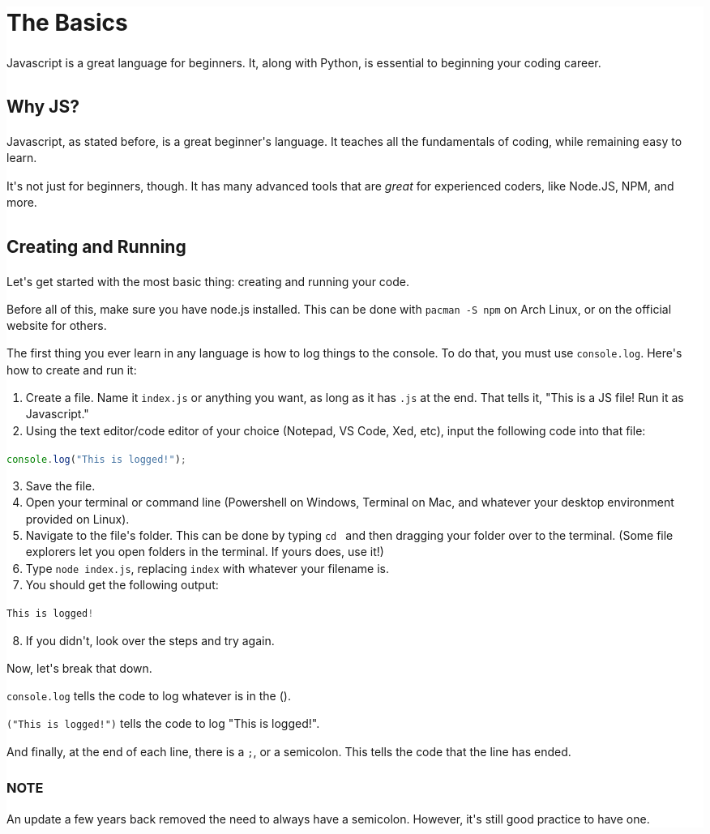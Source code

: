 # The Basics
Javascript is a great language for beginners. It, along with Python, is essential to beginning your coding career.

## Why JS?
Javascript, as stated before, is a great beginner's language. It teaches all the fundamentals of coding, while remaining easy to learn.

It's not just for beginners, though. It has many advanced tools that are *great* for experienced coders, like Node.JS, NPM, and more.

## Creating and Running
Let's get started with the most basic thing: creating and running your code.

Before all of this, make sure you have node.js installed. This can be done with `pacman -S npm` on Arch Linux, or on the official website for others.

The first thing you ever learn in any language is how to log things to the console. To do that, you must use `console.log`. Here's how to create and run it:

1. Create a file. Name it `index.js` or anything you want, as long as it has `.js` at the end. That tells it, "This is a JS file! Run it as Javascript."
2. Using the text editor/code editor of your choice (Notepad, VS Code, Xed, etc), input the following code into that file:
```js
console.log("This is logged!");
```

3. Save the file.
4. Open your terminal or command line (Powershell on Windows, Terminal on Mac, and whatever your desktop environment provided on Linux).
5. Navigate to the file's folder. This can be done by typing `cd ` and then dragging your folder over to the terminal. (Some file explorers let you open folders in the terminal. If yours does, use it!)
6. Type `node index.js`, replacing `index` with whatever your filename is.
7. You should get the following output:
```js
This is logged!
```
8. If you didn't, look over the steps and try again.

Now, let's break that down.

`console.log` tells the code to log whatever is in the ().

`("This is logged!")` tells the code to log "This is logged!".

And finally, at the end of each line, there is a `;`, or a semicolon. This tells the code that the line has ended.

### NOTE
An update a few years back removed the need to always have a semicolon. However, it's still good practice to have one.
